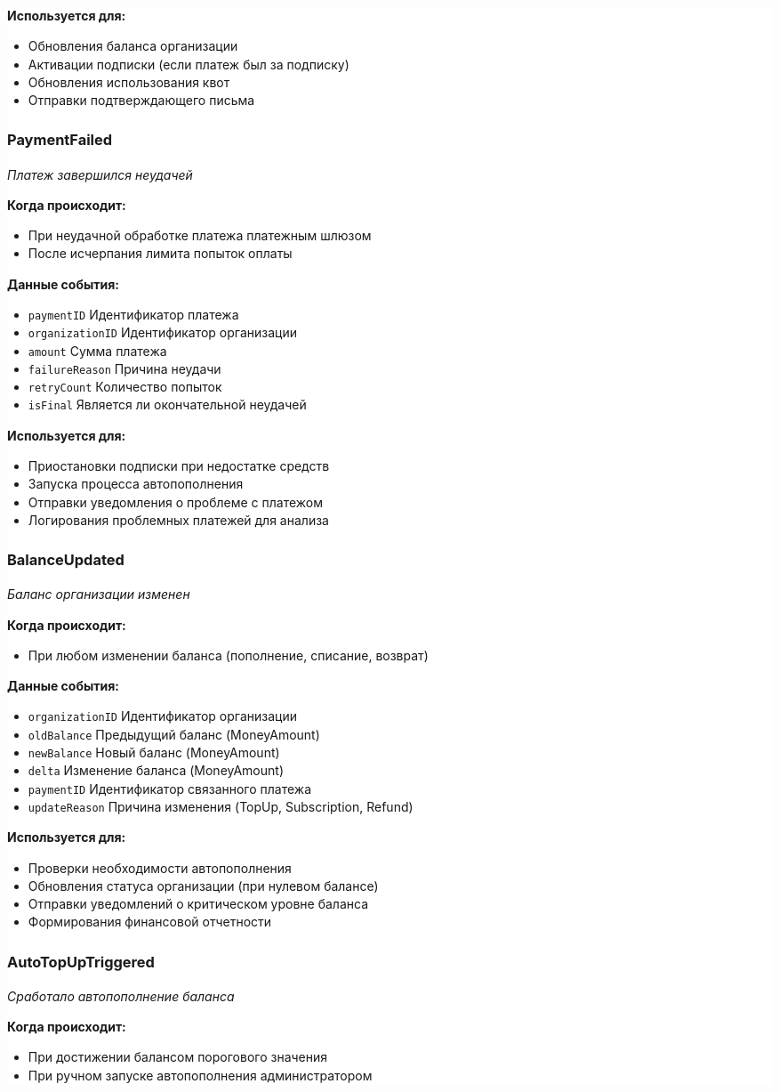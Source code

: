**Используется для:**
- Обновления баланса организации
- Активации подписки (если платеж был за подписку)
- Обновления использования квот
- Отправки подтверждающего письма

### PaymentFailed
*Платеж завершился неудачей*

**Когда происходит:**
- При неудачной обработке платежа платежным шлюзом
- После исчерпания лимита попыток оплаты

**Данные события:**
- `paymentID` Идентификатор платежа
- `organizationID` Идентификатор организации
- `amount` Сумма платежа
- `failureReason` Причина неудачи
- `retryCount` Количество попыток
- `isFinal` Является ли окончательной неудачей

**Используется для:**
- Приостановки подписки при недостатке средств
- Запуска процесса автопополнения
- Отправки уведомления о проблеме с платежом
- Логирования проблемных платежей для анализа

### BalanceUpdated
*Баланс организации изменен*

**Когда происходит:**
- При любом изменении баланса (пополнение, списание, возврат)

**Данные события:**
- `organizationID` Идентификатор организации
- `oldBalance` Предыдущий баланс (MoneyAmount)
- `newBalance` Новый баланс (MoneyAmount)
- `delta` Изменение баланса (MoneyAmount)
- `paymentID` Идентификатор связанного платежа
- `updateReason` Причина изменения (TopUp, Subscription, Refund)

**Используется для:**
- Проверки необходимости автопополнения
- Обновления статуса организации (при нулевом балансе)
- Отправки уведомлений о критическом уровне баланса
- Формирования финансовой отчетности

### AutoTopUpTriggered
*Сработало автопополнение баланса*

**Когда происходит:**
- При достижении балансом порогового значения
- При ручном запуске автопополнения администратором
